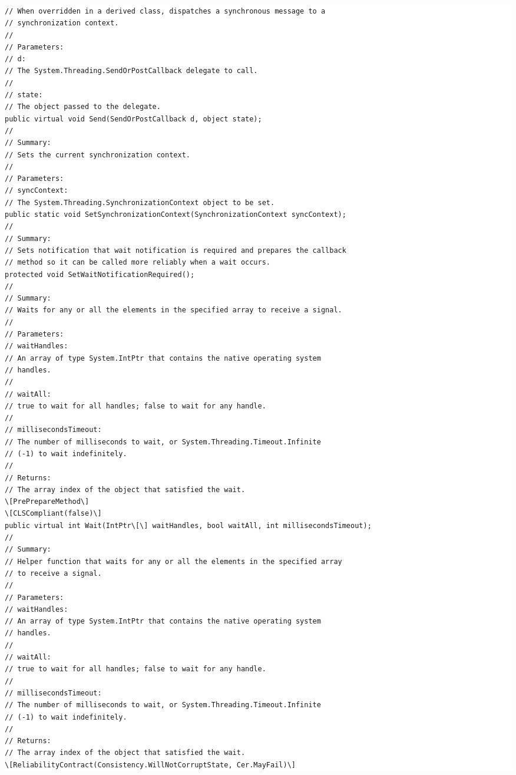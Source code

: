     // When overridden in a derived class, dispatches a synchronous message to a
    // synchronization context.
    //
    // Parameters:
    // d:
    // The System.Threading.SendOrPostCallback delegate to call.
    //
    // state:
    // The object passed to the delegate.
    public virtual void Send(SendOrPostCallback d, object state);
    //
    // Summary:
    // Sets the current synchronization context.
    //
    // Parameters:
    // syncContext:
    // The System.Threading.SynchronizationContext object to be set.
    public static void SetSynchronizationContext(SynchronizationContext syncContext);
    //
    // Summary:
    // Sets notification that wait notification is required and prepares the callback
    // method so it can be called more reliably when a wait occurs.
    protected void SetWaitNotificationRequired();
    //
    // Summary:
    // Waits for any or all the elements in the specified array to receive a signal.
    //
    // Parameters:
    // waitHandles:
    // An array of type System.IntPtr that contains the native operating system
    // handles.
    //
    // waitAll:
    // true to wait for all handles; false to wait for any handle.
    //
    // millisecondsTimeout:
    // The number of milliseconds to wait, or System.Threading.Timeout.Infinite
    // (-1) to wait indefinitely.
    //
    // Returns:
    // The array index of the object that satisfied the wait.
    \[PrePrepareMethod\]
    \[CLSCompliant(false)\]
    public virtual int Wait(IntPtr\[\] waitHandles, bool waitAll, int millisecondsTimeout);
    //
    // Summary:
    // Helper function that waits for any or all the elements in the specified array
    // to receive a signal.
    //
    // Parameters:
    // waitHandles:
    // An array of type System.IntPtr that contains the native operating system
    // handles.
    //
    // waitAll:
    // true to wait for all handles; false to wait for any handle.
    //
    // millisecondsTimeout:
    // The number of milliseconds to wait, or System.Threading.Timeout.Infinite
    // (-1) to wait indefinitely.
    //
    // Returns:
    // The array index of the object that satisfied the wait.
    \[ReliabilityContract(Consistency.WillNotCorruptState, Cer.MayFail)\]
